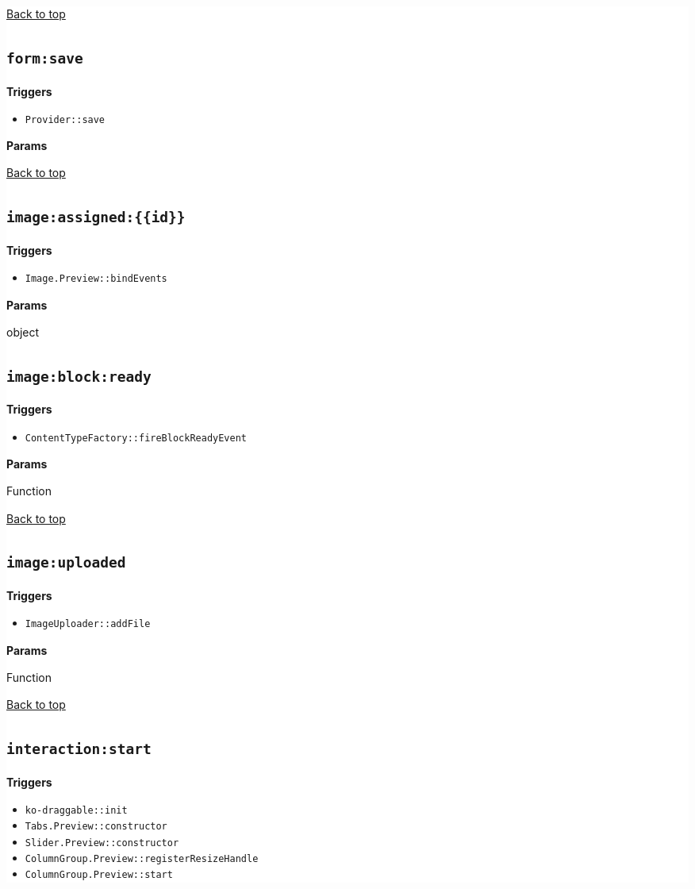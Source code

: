 [Back to top]

## `form:save`

**Triggers**

* `Provider::save`

**Params**

``` js
```

[Back to top]

## `image:assigned:{{id}}`

**Triggers**

* `Image.Preview::bindEvents`

**Params**

object

## `image:block:ready`

**Triggers**

* `ContentTypeFactory::fireBlockReadyEvent`

**Params**

Function

[Back to top]

## `image:uploaded`

**Triggers**

* `ImageUploader::addFile`

**Params**

Function

[Back to top]

## `interaction:start`

**Triggers**

* `ko-draggable::init`
* `Tabs.Preview::constructor`
* `Slider.Preview::constructor`
* `ColumnGroup.Preview::registerResizeHandle`
* `ColumnGroup.Preview::start`


[Introduction]: README.md
[Contribution guide]: CONTRIBUTING.md
[Installation Guide]: install.md
[Developer documentation]: developer-documentation.md
[Architecture overview]: architecture-overview.md
[BlueFoot to PageBuilder data migration]: bluefoot-data-migration.md
[Third-party content type migration]: new-content-type-example.md
[Iconography]: iconography.md
[Module integration]: module-integration.md
[Additional data configuration]: custom-configuration.md
[Content type configuration]: content-type-configuration.md
[How to add a new content type]: how-to-add-new-content-type.md
[Events]: events.md
[Master format]: master-format.md
[Visual select]: visual-select.md
[Reuse product conditions in content types]: product-conditions.md
[Store component master format as widget directive]: widget-directive.md
[Custom Toolbar]: toolbar.md
[Roadmap and Known Issues]: roadmap.md
[Back to top]: #events